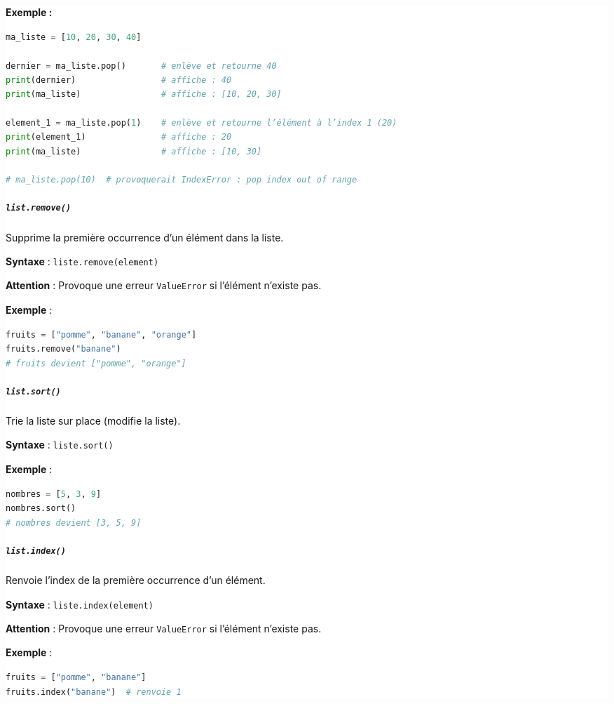 **Exemple :**

```python
ma_liste = [10, 20, 30, 40]

dernier = ma_liste.pop()       # enlève et retourne 40
print(dernier)                 # affiche : 40
print(ma_liste)                # affiche : [10, 20, 30]

element_1 = ma_liste.pop(1)    # enlève et retourne l’élément à l’index 1 (20)
print(element_1)               # affiche : 20
print(ma_liste)                # affiche : [10, 30]

# ma_liste.pop(10)  # provoquerait IndexError : pop index out of range
```

##### `list.remove()`

Supprime la première occurrence d’un élément dans la liste.

**Syntaxe** : `liste.remove(element)`

**Attention** : Provoque une erreur `ValueError` si l’élément n’existe pas.

**Exemple** :

```python
fruits = ["pomme", "banane", "orange"]
fruits.remove("banane")
# fruits devient ["pomme", "orange"]
```

##### `list.sort()`

Trie la liste sur place (modifie la liste).

**Syntaxe** : `liste.sort()`

**Exemple** :

```python
nombres = [5, 3, 9]
nombres.sort()
# nombres devient [3, 5, 9]
```

##### `list.index()`

Renvoie l’index de la première occurrence d’un élément.

**Syntaxe** : `liste.index(element)`

**Attention** : Provoque une erreur `ValueError` si l’élément n’existe pas.

**Exemple** :

```python
fruits = ["pomme", "banane"]
fruits.index("banane")  # renvoie 1
```
